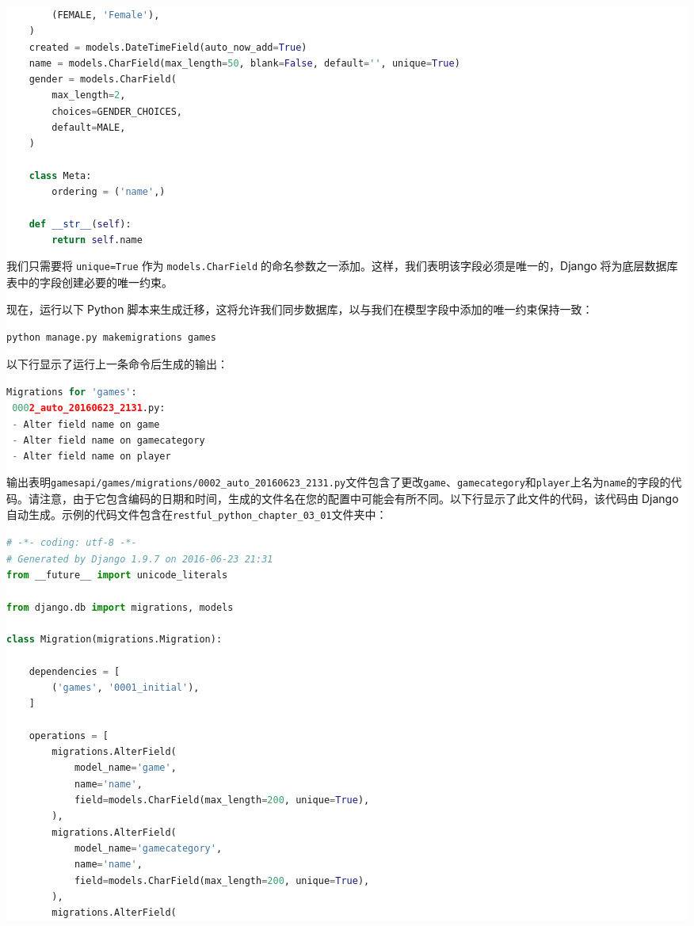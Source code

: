 ```py
        (FEMALE, 'Female'), 
    ) 
    created = models.DateTimeField(auto_now_add=True) 
    name = models.CharField(max_length=50, blank=False, default='', unique=True) 
    gender = models.CharField( 
        max_length=2, 
        choices=GENDER_CHOICES, 
        default=MALE, 
    ) 

    class Meta: 
        ordering = ('name',) 

    def __str__(self): 
        return self.name 

```

我们只需要将 `unique=True` 作为 `models.CharField` 的命名参数之一添加。这样，我们表明该字段必须是唯一的，Django 将为底层数据库表中的字段创建必要的唯一约束。

现在，运行以下 Python 脚本来生成迁移，这将允许我们同步数据库，以与我们在模型字段中添加的唯一约束保持一致：

```py
python manage.py makemigrations games

```

以下行显示了运行上一条命令后生成的输出：

```py
Migrations for 'games':
 0002_auto_20160623_2131.py:
 - Alter field name on game
 - Alter field name on gamecategory
 - Alter field name on player

```

输出表明`gamesapi/games/migrations/0002_auto_20160623_2131.py`文件包含了更改`game`、`gamecategory`和`player`上名为`name`的字段的代码。请注意，由于它包含编码的日期和时间，生成的文件名在您的配置中可能会有所不同。以下行显示了此文件的代码，该代码由 Django 自动生成。示例的代码文件包含在`restful_python_chapter_03_01`文件夹中：

```py
# -*- coding: utf-8 -*- 
# Generated by Django 1.9.7 on 2016-06-23 21:31 
from __future__ import unicode_literals 

from django.db import migrations, models 

class Migration(migrations.Migration): 

    dependencies = [ 
        ('games', '0001_initial'), 
    ] 

    operations = [ 
        migrations.AlterField( 
            model_name='game', 
            name='name', 
            field=models.CharField(max_length=200, unique=True), 
        ), 
        migrations.AlterField( 
            model_name='gamecategory', 
            name='name', 
            field=models.CharField(max_length=200, unique=True), 
        ), 
        migrations.AlterField( 
```